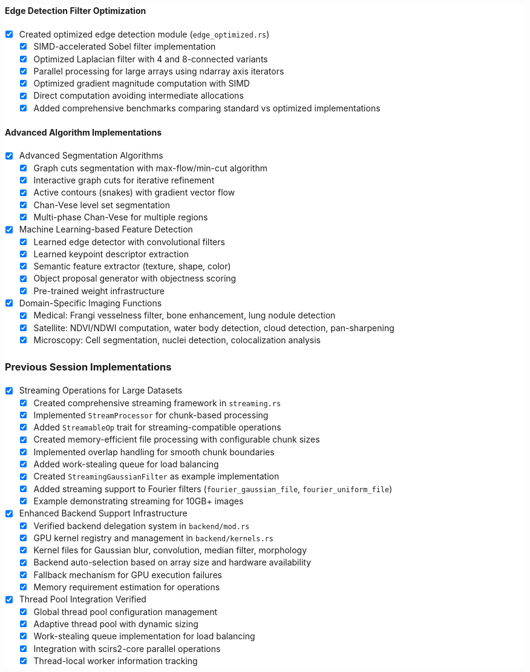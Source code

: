 #### Edge Detection Filter Optimization
- [x] Created optimized edge detection module (`edge_optimized.rs`)
  - [x] SIMD-accelerated Sobel filter implementation
  - [x] Optimized Laplacian filter with 4 and 8-connected variants
  - [x] Parallel processing for large arrays using ndarray axis iterators
  - [x] Optimized gradient magnitude computation with SIMD
  - [x] Direct computation avoiding intermediate allocations
  - [x] Added comprehensive benchmarks comparing standard vs optimized implementations

#### Advanced Algorithm Implementations

- [x] Advanced Segmentation Algorithms
  - [x] Graph cuts segmentation with max-flow/min-cut algorithm
  - [x] Interactive graph cuts for iterative refinement
  - [x] Active contours (snakes) with gradient vector flow
  - [x] Chan-Vese level set segmentation
  - [x] Multi-phase Chan-Vese for multiple regions

- [x] Machine Learning-based Feature Detection
  - [x] Learned edge detector with convolutional filters
  - [x] Learned keypoint descriptor extraction
  - [x] Semantic feature extractor (texture, shape, color)
  - [x] Object proposal generator with objectness scoring
  - [x] Pre-trained weight infrastructure

- [x] Domain-Specific Imaging Functions
  - [x] Medical: Frangi vesselness filter, bone enhancement, lung nodule detection
  - [x] Satellite: NDVI/NDWI computation, water body detection, cloud detection, pan-sharpening
  - [x] Microscopy: Cell segmentation, nuclei detection, colocalization analysis

### Previous Session Implementations

- [x] Streaming Operations for Large Datasets
  - [x] Created comprehensive streaming framework in `streaming.rs`
  - [x] Implemented `StreamProcessor` for chunk-based processing
  - [x] Added `StreamableOp` trait for streaming-compatible operations
  - [x] Created memory-efficient file processing with configurable chunk sizes
  - [x] Implemented overlap handling for smooth chunk boundaries
  - [x] Added work-stealing queue for load balancing
  - [x] Created `StreamingGaussianFilter` as example implementation
  - [x] Added streaming support to Fourier filters (`fourier_gaussian_file`, `fourier_uniform_file`)
  - [x] Example demonstrating streaming for 10GB+ images

- [x] Enhanced Backend Support Infrastructure
  - [x] Verified backend delegation system in `backend/mod.rs`
  - [x] GPU kernel registry and management in `backend/kernels.rs`
  - [x] Kernel files for Gaussian blur, convolution, median filter, morphology
  - [x] Backend auto-selection based on array size and hardware availability
  - [x] Fallback mechanism for GPU execution failures
  - [x] Memory requirement estimation for operations

- [x] Thread Pool Integration Verified
  - [x] Global thread pool configuration management
  - [x] Adaptive thread pool with dynamic sizing
  - [x] Work-stealing queue implementation for load balancing
  - [x] Integration with scirs2-core parallel operations
  - [x] Thread-local worker information tracking
